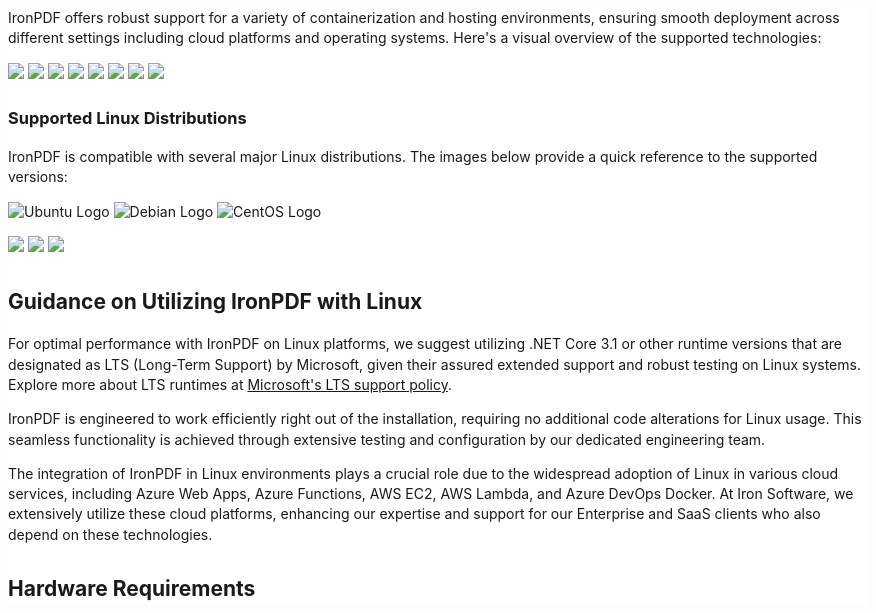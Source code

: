 IronPDF offers robust support for a variety of containerization and hosting environments, ensuring smooth deployment across different settings including cloud platforms and operating systems. Here's a visual overview of the supported technologies:

<img src="https://img.icons8.com/color/96/000000/linux--v1.png" style="display:inline" />
<img src="https://img.icons8.com/color/96/000000/docker.png" style="display:inline" />
<img src="https://img.icons8.com/fluency/96/000000/azure-1.png" style="display:inline" />
<img src="https://img.icons8.com/color/96/000000/amazon-web-services.png" style="display:inline" />

<img src="https://img.icons8.com/color/96/000000/linux--v1.png" style="display:inline" />
<img src="https://img.icons8.com/color/96/000000/docker.png" style="display:inline" />
<img src="https://img.icons8.com/fluency/96/000000/azure-1.png" style="display:inline" />
<img src="https://img.icons8.com/color/96/000000/amazon-web-services.png" style="display:inline" />

### Supported Linux Distributions

IronPDF is compatible with several major Linux distributions. The images below provide a quick reference to the supported versions:

![Ubuntu Logo](https://img.icons8.com/color/96/000000/ubuntu--v1.png)
![Debian Logo](https://img.icons8.com/color/96/000000/debian--v1.png)
![CentOS Logo](https://img.icons8.com/color/96/000000/centos--v1.png)

<img src="https://img.icons8.com/color/96/000000/ubuntu--v1.png" style="display:inline" />
<img src="https://img.icons8.com/color/96/000000/debian--v1.png" style="display:inline" />
<img src="https://img.icons8.com/color/96/000000/centos--v1.png" style="display:inline" />

## Guidance on Utilizing IronPDF with Linux

For optimal performance with IronPDF on Linux platforms, we suggest utilizing .NET Core 3.1 or other runtime versions that are designated as LTS (Long-Term Support) by Microsoft, given their assured extended support and robust testing on Linux systems. Explore more about LTS runtimes at [Microsoft's LTS support policy](https://dotnet.microsoft.com/platform/support/policy).

IronPDF is engineered to work efficiently right out of the installation, requiring no additional code alterations for Linux usage. This seamless functionality is achieved through extensive testing and configuration by our dedicated engineering team.

The integration of IronPDF in Linux environments plays a crucial role due to the widespread adoption of Linux in various cloud services, including Azure Web Apps, Azure Functions, AWS EC2, AWS Lambda, and Azure DevOps Docker. At Iron Software, we extensively utilize these cloud platforms, enhancing our expertise and support for our Enterprise and SaaS clients who also depend on these technologies.

## Hardware Requirements
